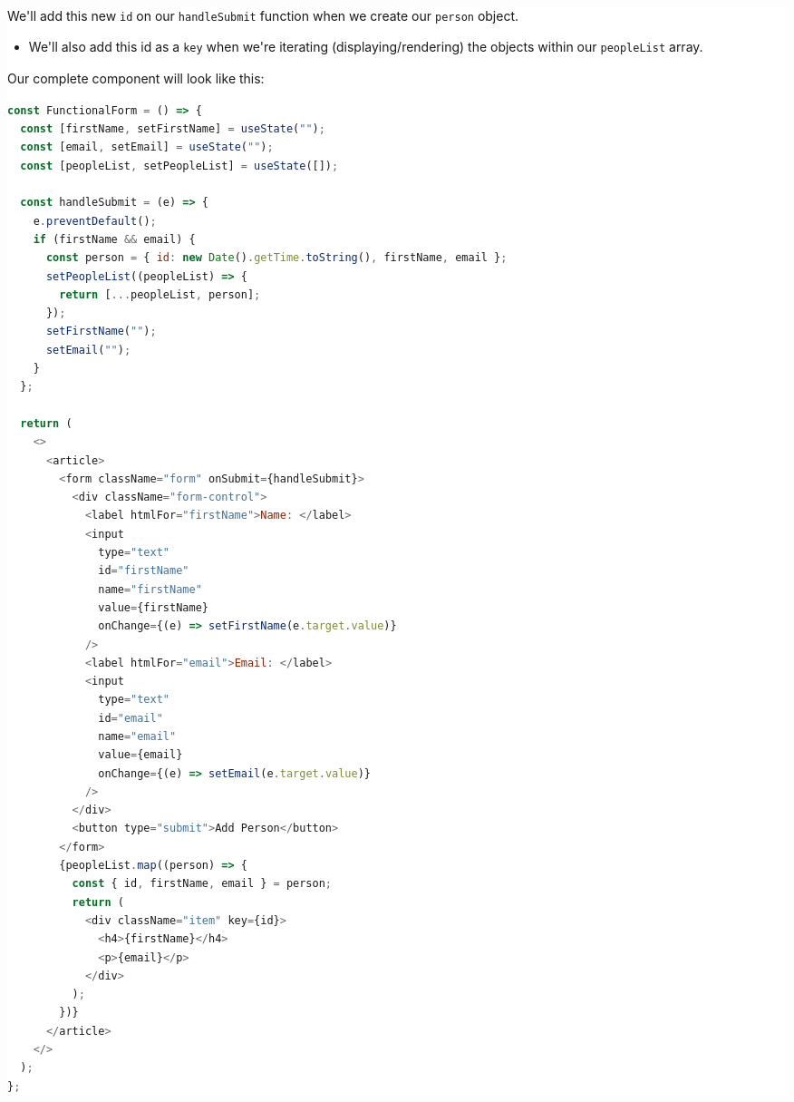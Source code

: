   We'll add this new `id` on our `handleSubmit` function when we create our `person` object.

- We'll also add this id as a `key` when we're iterating (displaying/rendering) the objects within our `peopleList` array.<br/>

Our complete component will look like this:

```js
const FunctionalForm = () => {
  const [firstName, setFirstName] = useState("");
  const [email, setEmail] = useState("");
  const [peopleList, setPeopleList] = useState([]);

  const handleSubmit = (e) => {
    e.preventDefault();
    if (firstName && email) {
      const person = { id: new Date().getTime.toString(), firstName, email };
      setPeopleList((peopleList) => {
        return [...peopleList, person];
      });
      setFirstName("");
      setEmail("");
    }
  };

  return (
    <>
      <article>
        <form className="form" onSubmit={handleSubmit}>
          <div className="form-control">
            <label htmlFor="firstName">Name: </label>
            <input
              type="text"
              id="firstName"
              name="firstName"
              value={firstName}
              onChange={(e) => setFirstName(e.target.value)}
            />
            <label htmlFor="email">Email: </label>
            <input
              type="text"
              id="email"
              name="email"
              value={email}
              onChange={(e) => setEmail(e.target.value)}
            />
          </div>
          <button type="submit">Add Person</button>
        </form>
        {peopleList.map((person) => {
          const { id, firstName, email } = person;
          return (
            <div className="item" key={id}>
              <h4>{firstName}</h4>
              <p>{email}</p>
            </div>
          );
        })}
      </article>
    </>
  );
};
```

